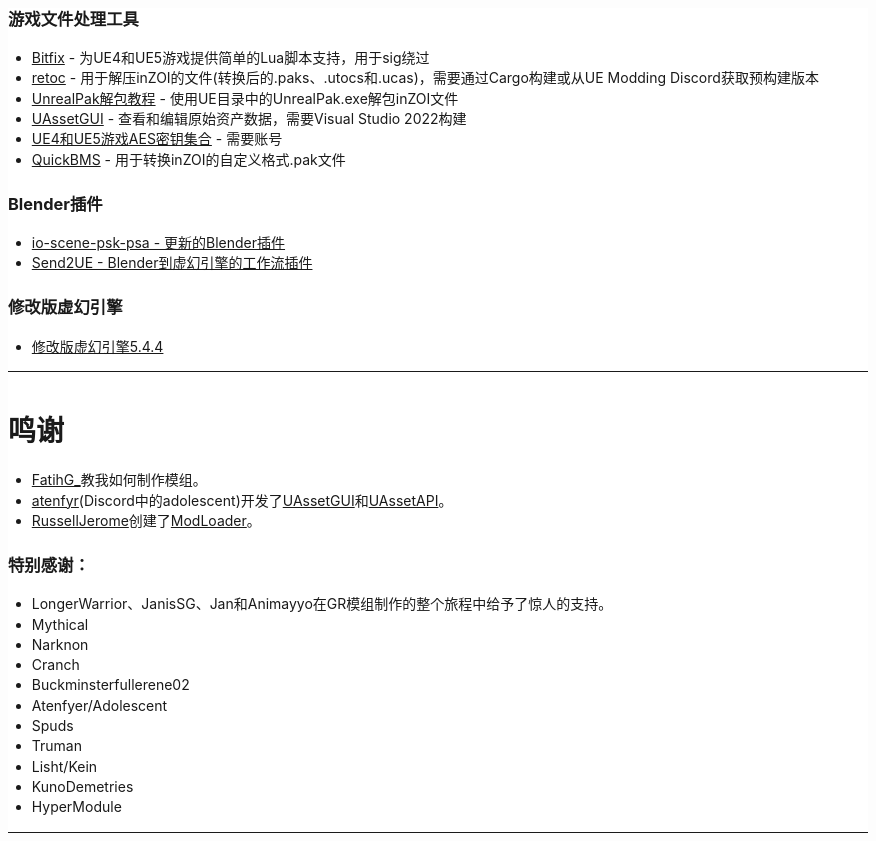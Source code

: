 ### 游戏文件处理工具
- [Bitfix](https://github.com/trumank/bitfix) - 为UE4和UE5游戏提供简单的Lua脚本支持，用于sig绕过
- [retoc](https://github.com/trumank/retoc) - 用于解压inZOI的文件(转换后的.paks、.utocs和.ucas)，需要通过Cargo构建或从UE Modding Discord获取预构建版本
- [UnrealPak解包教程](https://www.youtube.com/watch?v=AElxgCRXF64) - 使用UE目录中的UnrealPak.exe解包inZOI文件
- [UAssetGUI](https://github.com/atenfyr/UAssetGUI) - 查看和编辑原始资产数据，需要Visual Studio 2022构建
- [UE4和UE5游戏AES密钥集合](https://cs.rin.ru/forum/viewtopic.php?f=10&t=100672&p=3110720&hilit=inzoi#p3110720) - 需要账号
- [QuickBMS](https://aluigi.altervista.org/quickbms.htm) - 用于转换inZOI的自定义格式.pak文件

### Blender插件
- [io-scene-psk-psa - 更新的Blender插件](https://extensions.blender.org/add-ons/io-scene-psk-psa/?utm_source=blender-4.3.0)
- [Send2UE - Blender到虚幻引擎的工作流插件](https://github.com/poly-hammer/BlenderTools/releases/tag/20250310000557)

### 修改版虚幻引擎
- [修改版虚幻引擎5.4.4](https://github.com/FrancisLouiss/UnrealEngine/releases/tag/5.4.4-release)


---

# 鸣谢
- [FatihG_](https://www.youtube.com/c/fatihG/)教我如何制作模组。
- [atenfyr](https://github.com/atenfyr/)(Discord中的adolescent)开发了[UAssetGUI](https://github.com/atenfyr/UAssetGUI)和[UAssetAPI](https://github.com/atenfyr/UAssetAPI)。
- [RussellJerome](https://github.com/RussellJerome)创建了[ModLoader](https://github.com/RussellJerome/UnrealModLoader)。


### 特别感谢：
- LongerWarrior、JanisSG、Jan和Animayyo在GR模组制作的整个旅程中给予了惊人的支持。
- Mythical
- Narknon
- Cranch
- Buckminsterfullerene02
- Atenfyer/Adolescent
- Spuds
- Truman 
- Lisht/Kein
- KunoDemetries
- HyperModule

---

